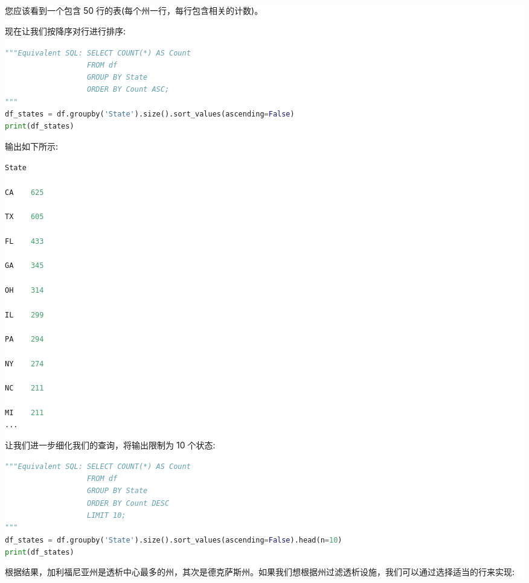 您应该看到一个包含 50 行的表(每个州一行，每行包含相关的计数)。

现在让我们按降序对行进行排序:

```py
"""Equivalent SQL: SELECT COUNT(*) AS Count 
                   FROM df 
                   GROUP BY State 
                   ORDER BY Count ASC;
"""
df_states = df.groupby('State').size().sort_values(ascending=False)
print(df_states)
```

输出如下所示:

```py
State

CA    625

TX    605

FL    433

GA    345

OH    314

IL    299

PA    294

NY    274

NC    211

MI    211
...
```

让我们进一步细化我们的查询，将输出限制为 10 个状态:

```py
"""Equivalent SQL: SELECT COUNT(*) AS Count 
                   FROM df 
                   GROUP BY State 
                   ORDER BY Count DESC
                   LIMIT 10;
"""
df_states = df.groupby('State').size().sort_values(ascending=False).head(n=10)
print(df_states)
```

根据结果，加利福尼亚州是透析中心最多的州，其次是德克萨斯州。如果我们想根据州过滤透析设施，我们可以通过选择适当的行来实现:
